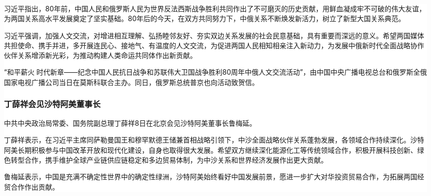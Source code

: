 习近平指出，80年前，中国人民和俄罗斯人民为世界反法西斯战争胜利共同作出了不可磨灭的历史贡献，用鲜血凝成牢不可破的伟大友谊，为两国关系高水平发展奠定了坚实基础。80年后的今天，在双方共同努力下，中俄关系不断焕发新活力，树立了新型大国关系典范。

习近平强调，加强人文交流，对增进相互理解、弘扬睦邻友好、夯实双边关系发展的社会民意基础，具有重要而深远的意义。希望两国媒体共担使命、携手并进，多开展连民心、接地气、有温度的人文交流，为促进两国人民相知相亲注入新动力，为发展中俄新时代全面战略协作伙伴关系增添新光彩，为推动构建人类命运共同体作出新贡献。

“和平薪火 时代新章——纪念中国人民抗日战争和苏联伟大卫国战争胜利80周年中俄人文交流活动”，由中国中央广播电视总台和俄罗斯全俄国家电视广播公司当日在莫斯科联合主办。同日，俄罗斯总统普京也向活动致贺信。

<iframe  
    width="100%"  
    height="450"  
    src="https://content-static.cctvnews.cctv.com/snow-book/video.html?item_id=17557039890165764663&track_id=D81ADA9B-5E6E-4E1F-A5E2-2262C3463D2C_768743997464"
</iframe>

### 《平“语”近人——习近平喜欢的典故》（国际版）在俄罗斯主流媒体播出

在中国国家主席习近平对俄罗斯进行国事访问并出席纪念苏联伟大卫国战争胜利80周年庆典之际，当地时间5月7日，由中国中央广播电视总台制作的《平“语”近人——习近平喜欢的典故》（国际版）在俄罗斯启播。

《平“语”近人——习近平喜欢的典故》（国际版）精心选取习近平主席重要讲话、文章和谈话中所引用的中国古籍和经典名句，聚焦创新发展、文化繁荣、文明多样性与交流互鉴、家庭教育等主题，精彩呈现了习近平主席卓越的政治智慧、深厚的哲学修养和高尚的人文情怀。

俄罗斯全俄国家电视广播公司总裁多布罗杰耶夫、俄罗斯文化部长柳比莫娃等嘉宾表示，《平“语”近人——习近平喜欢的典故》（俄语版）往季节目在俄罗斯播出后，取得良好收视效果，引发俄各界热烈反响。此次国际版启播将帮助俄罗斯观众更深入感知中国文化的深厚底蕴，领略中华文明的智慧精髓，将成为俄中两国不断深化文化交流与媒体合作的又一里程碑，为推动两国友谊薪火相传注入媒体力量。

《平“语”近人——习近平喜欢的典故》（国际版）即日起在俄罗斯全俄国家电视广播公司、俄罗斯政府机关报《俄罗斯报》官网、俄罗斯天然气传媒控股股份公司、俄罗斯大亚洲电视台等多平台播出。塔斯社、俄新社、《俄罗斯报》、俄罗斯大亚洲电视台、《哈萨克斯坦实业报》、塔吉克斯坦“霍瓦尔”国家通讯社等亚欧地区多家主流媒体进行了报道。

<iframe  
    width="100%"  
    height="450"  
    src="https://content-static.cctvnews.cctv.com/snow-book/video.html?item_id=14973902594913395507&track_id=A7DB6727-0CB7-4796-A65E-5E07EDF9F912_768744100004"
</iframe>

### 丁薛祥会见沙特阿美董事长

中共中央政治局常委、国务院副总理丁薛祥8日在北京会见沙特阿美董事长鲁梅延。

丁薛祥表示，在习近平主席同萨勒曼国王和穆罕默德王储兼首相战略引领下，中沙全面战略伙伴关系蓬勃发展，各领域合作持续深化。沙特阿美长期积极参与中国改革开放和现代化建设，自身也取得很大发展。希望双方继续深化能源化工等传统领域合作，积极开展科技创新、绿色转型合作，携手维护全球产业链供应链稳定和多边贸易体制，为中沙关系和世界经济发展作出更大贡献。

鲁梅延表示，中国是充满不确定性世界中的确定性绿洲，沙特阿美始终看好中国发展前景，愿进一步扩大对华投资贸易合作，为拓展两国经贸合作作出贡献。

<iframe  
    width="100%"  
    height="450"  
    src="https://content-static.cctvnews.cctv.com/snow-book/video.html?item_id=5076031185190882931&track_id=42138E20-298B-44D1-8C45-5DE48B1999D1_768744164049"
</iframe>

### 多举措推动民营经济促进法有效实施

今天（5月8日），国务院新闻办公室举行新闻发布会，司法部、全国人大常委会法工委、国家发展改革委、国家金融监管总局、全国工商联介绍民营经济促进法有关情况。

发布会上，全国人大常委会法工委介绍，民营经济促进法将于今年5月20日起正式施行，这部法律既是促进法也是保障法，依法保障民营经济组织与其他各类经济组织享有平等的法律地位、市场机会和发展权利。

